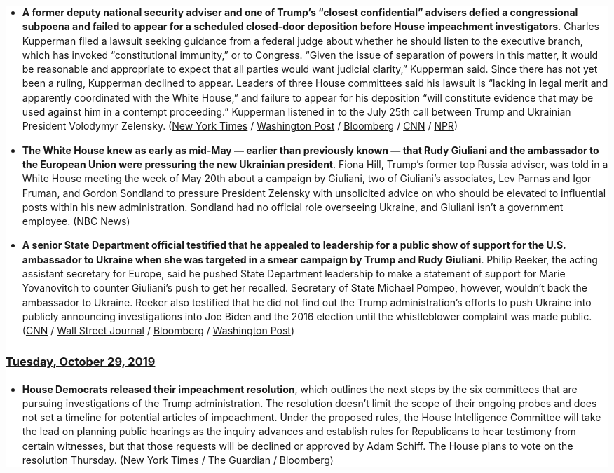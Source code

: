 * **A former deputy national security adviser and one of Trump’s “closest confidential” advisers defied a congressional subpoena and failed to appear for a scheduled closed-door deposition before House impeachment investigators**. Charles Kupperman filed a lawsuit seeking guidance from a federal judge about whether he should listen to the executive branch, which has invoked “constitutional immunity,” or to Congress. “Given the issue of separation of powers in this matter, it would be reasonable and appropriate to expect that all parties would want judicial clarity,” Kupperman said. Since there has not yet been a ruling, Kupperman declined to appear. Leaders of three House committees said his lawsuit is “lacking in legal merit and apparently coordinated with the White House,” and failure to appear for his deposition “will constitute evidence that may be used against him in a contempt proceeding.” Kupperman listened in to the July 25th call between Trump and Ukrainian President Volodymyr Zelensky. ([New York Times](https://www.nytimes.com/2019/10/25/us/politics/kupperman-subpoena-impeachment-trump.html) / [Washington Post](https://www.washingtonpost.com/politics/2019/10/26/former-top-trump-aide-asks-court-rule-whether-he-must-testify-impeachment-inquiry/) / [Bloomberg](https://www.bloomberg.com/news/articles/2019-10-26/impeachment-panels-threaten-contempt-if-official-defies-subpoena) / [CNN](https://www.cnn.com/2019/10/28/politics/charles-kupperman-no-show-deposition/index.html) / [NPR](https://www.npr.org/2019/10/28/773524571/bolton-deputy-wants-court-ruling-before-he-talks-in-trump-impeachment-inquiry))

* **The White House knew as early as mid-May — earlier than previously known — that Rudy Giuliani and the ambassador to the European Union were pressuring the new Ukrainian president**. Fiona Hill, Trump’s former top Russia adviser, was told in a White House meeting the week of May 20th about a campaign by Giuliani, two of Giuliani’s associates, Lev Parnas and Igor Fruman, and Gordon Sondland to pressure President Zelensky with unsolicited advice on who should be elevated to influential posts within his new administration. Sondland had no official role overseeing Ukraine, and Giuliani isn’t a government employee. ([NBC News](https://www.nbcnews.com/politics/trump-impeachment-inquiry/white-house-told-may-ukraine-president-zelenskiy-s-concerns-about-n1072776))

* **A senior State Department official testified that he appealed to leadership for a public show of support for the U.S. ambassador to Ukraine when she was targeted in a smear campaign by Trump and Rudy Giuliani**. Philip Reeker, the acting assistant secretary for Europe, said he pushed State Department leadership to make a statement of support for Marie Yovanovitch to counter Giuliani’s push to get her recalled. Secretary of State Michael Pompeo, however, wouldn’t back the ambassador to Ukraine. Reeker also testified that he did not find out the Trump administration’s efforts to push Ukraine into publicly announcing investigations into Joe Biden and the 2016 election until the whistleblower complaint was made public. ([CNN](https://www.cnn.com/2019/10/26/politics/philip-reeker-impeachment-deposition/) / [Wall Street Journal](https://www.wsj.com/articles/reeker-testifies-top-officials-blocked-show-of-support-for-ousted-ambassador--11572108104?shareToken=st0fafdb0c975f4d5a8324dadd81778090) / [Bloomberg](https://www.bloomberg.com/news/articles/2019-10-26/trump-impeachment-inquiry-has-rare-saturday-hearing-with-envoy) / [Washington Post](https://www.washingtonpost.com/national-security/diplomat-who-tried-to-squash-smear-campaign-against-colleague-to-testify-in-trump-impeachment-inquiry/2019/10/25/9b8361c0-f74a-11e9-ad8b-85e2aa00b5ce_story.html))

### [Tuesday, October 29, 2019](https://whatthefuckjusthappenedtoday.com/2019/10/29/day-1013/)

* **House Democrats released their impeachment resolution**, which outlines the next steps by the six committees that are pursuing investigations of the Trump administration. The resolution doesn’t limit the scope of their ongoing probes and does not set a timeline for potential articles of impeachment. Under the proposed rules, the House Intelligence Committee will take the lead on planning public hearings as the inquiry advances and establish rules for Republicans to hear testimony from certain witnesses, but that those requests will be declined or approved by Adam Schiff. The House plans to vote on the resolution Thursday. ([New York Times](https://www.nytimes.com/2019/10/29/us/politics/trump-impeachment.html#link-69109e29) / [The Guardian](https://www.theguardian.com/us-news/live/2019/oct/29/trump-news-today-live-impeachment-inquiry-alexander-vindman-ukraine-call-latest-updates?page=with:block-5db88db58f08c428d8932d8f#block-5db88db58f08c428d8932d8f) / [Bloomberg](https://www.bloomberg.com/news/articles/2019-10-29/officer-on-trump-call-arrives-at-hearing-impeachment-update?srnd=politics-vp))
